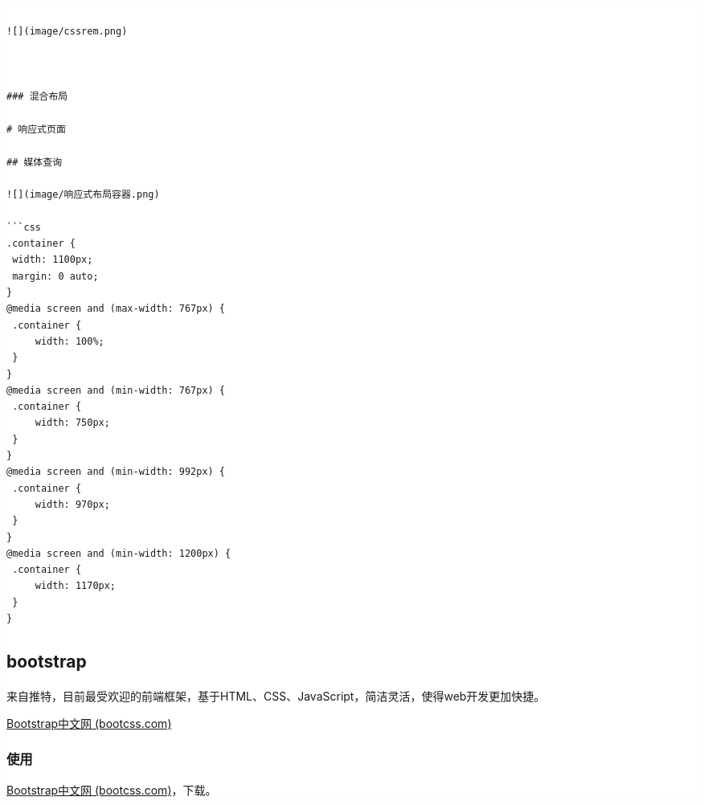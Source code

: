    ```

![](image/cssrem.png)



### 混合布局

# 响应式页面

## 媒体查询

![](image/响应式布局容器.png)

```css
.container {
    width: 1100px;
    margin: 0 auto;
}
@media screen and (max-width: 767px) {
    .container {
        width: 100%;
    }
}
@media screen and (min-width: 767px) {
    .container {
        width: 750px;
    }
}
@media screen and (min-width: 992px) {
    .container {
        width: 970px;
    }
}
@media screen and (min-width: 1200px) {
    .container {
        width: 1170px;
    }
}
```



## bootstrap

来自推特，目前最受欢迎的前端框架，基于HTML、CSS、JavaScript，简洁灵活，使得web开发更加快捷。

[Bootstrap中文网 (bootcss.com)](https://www.bootcss.com/)

### 使用

[Bootstrap中文网 (bootcss.com)](https://www.bootcss.com/)，下载。
